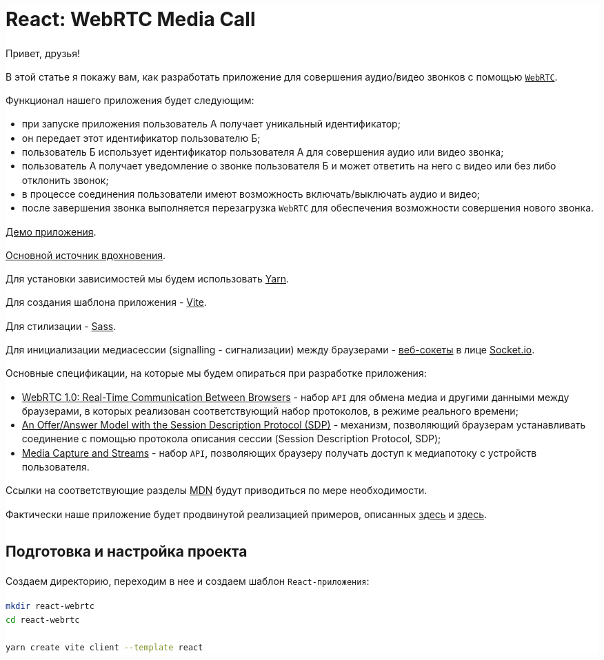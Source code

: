 # React: WebRTC Media Call

Привет, друзья!

В этой статье я покажу вам, как разработать приложение для совершения аудио/видео звонков с помощью [`WebRTC`](https://developer.mozilla.org/en-US/docs/Web/API/WebRTC_API).

Функционал нашего приложения будет следующим:

- при запуске приложения пользователь А получает уникальный идентификатор;
- он передает этот идентификатор пользователю Б;
- пользователь Б использует идентификатор пользователя А для совершения аудио или видео звонка;
- пользователь А получает уведомление о звонке пользователя Б и может ответить на него с видео или без либо отклонить звонок;
- в процессе соединения пользователи имеют возможность включать/выключать аудио и видео;
- после завершения звонка выполняется перезагрузка `WebRTC` для обеспечения возможности совершения нового звонка.

[Демо приложения](https://react-webrtc-call.herokuapp.com/).

[Основной источник вдохновения](https://github.com/nguymin4/react-videocall).

Для установки зависимостей мы будем использовать [Yarn](https://yarnpkg.com/).

Для создания шаблона приложения - [Vite](https://vitejs.dev/).

Для стилизации - [Sass](https://sass-lang.com/).

Для инициализации медиасессии (signalling - сигнализации) между браузерами - [веб-сокеты](https://ru.wikipedia.org/wiki/WebSocket) в лице [Socket.io](https://socket.io/).

Основные спецификации, на которые мы будем опираться при разработке приложения:

- [WebRTC 1.0: Real-Time Communication Between Browsers](https://w3c.github.io/webrtc-pc) - набор `API` для обмена медиа и другими данными между браузерами, в которых реализован соответствующий набор протоколов, в режиме реального времени;
- [An Offer/Answer Model with the Session Description Protocol (SDP)](https://www.rfc-editor.org/rfc/rfc3264) - механизм, позволяющий браузерам устанавливать соединение с помощью протокола описания сессии (Session Description Protocol, SDP);
- [Media Capture and Streams](https://w3c.github.io/mediacapture-main) - набор `API`, позволяющих браузеру получать доступ к медиапотоку с устройств пользователя.

Ссылки на соответствующие разделы [MDN](https://developer.mozilla.org/) будут приводиться по мере необходимости.

Фактически наше приложение будет продвинутой реализацией примеров, описанных [здесь](https://w3c.github.io/webrtc-pc/#simple-peer-to-peer-example) и [здесь](https://www.rfc-editor.org/rfc/rfc8829#section-7.1).

## Подготовка и настройка проекта

Создаем директорию, переходим в нее и создаем шаблон `React-приложения`:

```bash
mkdir react-webrtc
cd react-webrtc

yarn create vite client --template react
```
